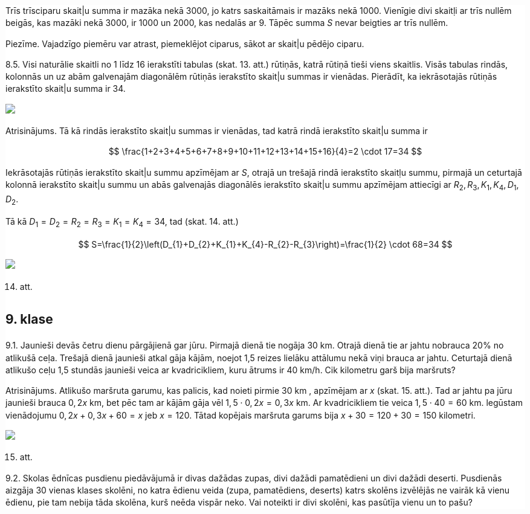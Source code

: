 Trīs trīsciparu skait|u summa ir mazāka nekā 3000, jo katrs saskaitāmais ir mazāks nekā 1000. Vienīgie divi skaitḷi ar trīs nullēm beigās, kas mazāki nekā 3000, ir 1000 un 2000, kas nedalās ar 9. Tāpēc summa $S$ nevar beigties ar trīs nullēm.

Piezīme. Vajadzīgo piemēru var atrast, piemeklējot ciparus, sākot ar skait|u pēdējo ciparu.

8.5. Visi naturālie skaitli no 1 līdz 16 ierakstīti tabulas (skat. 13. att.) rūtiṇās, katrā rūtiṇā tieši viens skaitlis. Visās tabulas rindās, kolonnās un uz abām galvenajām diagonālēm rūtiṇās ierakstīto skait|u summas ir vienādas. Pierādīt, ka iekrāsotajās rūtiṇās ierakstīto skait|u summa ir 34.

![](https://cdn.mathpix.com/cropped/2024_07_21_ba04268b1e4f622eb0dag-07.jpg?height=197&width=186&top_left_y=1004&top_left_x=935)

Atrisinājums. Tā kā rindās ierakstīto skait|u summas ir vienādas, tad katrā rindā ierakstīto skait|u summa ir

$$
\frac{1+2+3+4+5+6+7+8+9+10+11+12+13+14+15+16}{4}=2 \cdot 17=34
$$

Iekrāsotajās rūtiṇās ierakstīto skait|u summu apzīmējam ar $S$, otrajā un trešajā rindā ierakstīto skaitḷu summu, pirmajā un ceturtajā kolonnā ierakstīto skait|u summu un abās galvenajās diagonālēs ierakstīto skait|u summu apzīmējam attiecīgi ar $R_{2}, R_{3}, K_{1}, K_{4}, D_{1}, D_{2}$.

Tā kā $D_{1}=D_{2}=R_{2}=R_{3}=K_{1}=K_{4}=34$, tad (skat. 14. att.)

$$
S=\frac{1}{2}\left(D_{1}+D_{2}+K_{1}+K_{4}-R_{2}-R_{3}\right)=\frac{1}{2} \cdot 68=34
$$

![](https://cdn.mathpix.com/cropped/2024_07_21_ba04268b1e4f622eb0dag-07.jpg?height=231&width=226&top_left_y=1718&top_left_x=915)

14. att.

## 9. klase

9.1. Jaunieši devās četru dienu pārgājienā gar jūru. Pirmajā dienā tie nogāja 30 km. Otrajā dienā tie ar jahtu nobrauca $20 \%$ no atlikušā ceḷa. Trešajā dienā jaunieši atkal gāja kājām, noejot 1,5 reizes lielāku attālumu nekā viṇi brauca ar jahtu. Ceturtajā dienā atlikušo ceḷu 1,5 stundās jaunieši veica ar kvadricikliem, kuru ātrums ir $40 \mathrm{~km} / \mathrm{h}$. Cik kilometru garš bija maršruts?

Atrisinājums. Atlikušo maršruta garumu, kas palicis, kad noieti pirmie 30 km , apzīmējam ar $x$ (skat. 15. att.). Tad ar jahtu pa jūru jaunieši brauca $0,2 x \mathrm{~km}$, bet pēc tam ar kājām gāja vēl $1,5 \cdot 0,2 x=0,3 x \mathrm{~km}$. Ar kvadricikliem tie veica $1,5 \cdot 40=60 \mathrm{~km}$. legūstam vienādojumu $0,2 x+0,3 x+60=x$ jeb $x=120$. Tātad kopējais maršruta garums bija $x+30=120+30=150$ kilometri.

![](https://cdn.mathpix.com/cropped/2024_07_21_ba04268b1e4f622eb0dag-08.jpg?height=134&width=945&top_left_y=116&top_left_x=607)

15. att.

9.2. Skolas ēdnīcas pusdienu piedāvājumā ir divas dažādas zupas, divi dažādi pamatēdieni un divi dažādi deserti. Pusdienās aizgāja 30 vienas klases skolēni, no katra ēdienu veida (zupa, pamatēdiens, deserts) katrs skolēns izvēlējās ne vairāk kā vienu ēdienu, pie tam nebija tāda skolēna, kurš neēda vispār neko. Vai noteikti ir divi skolēni, kas pasūtīja vienu un to pašu?
